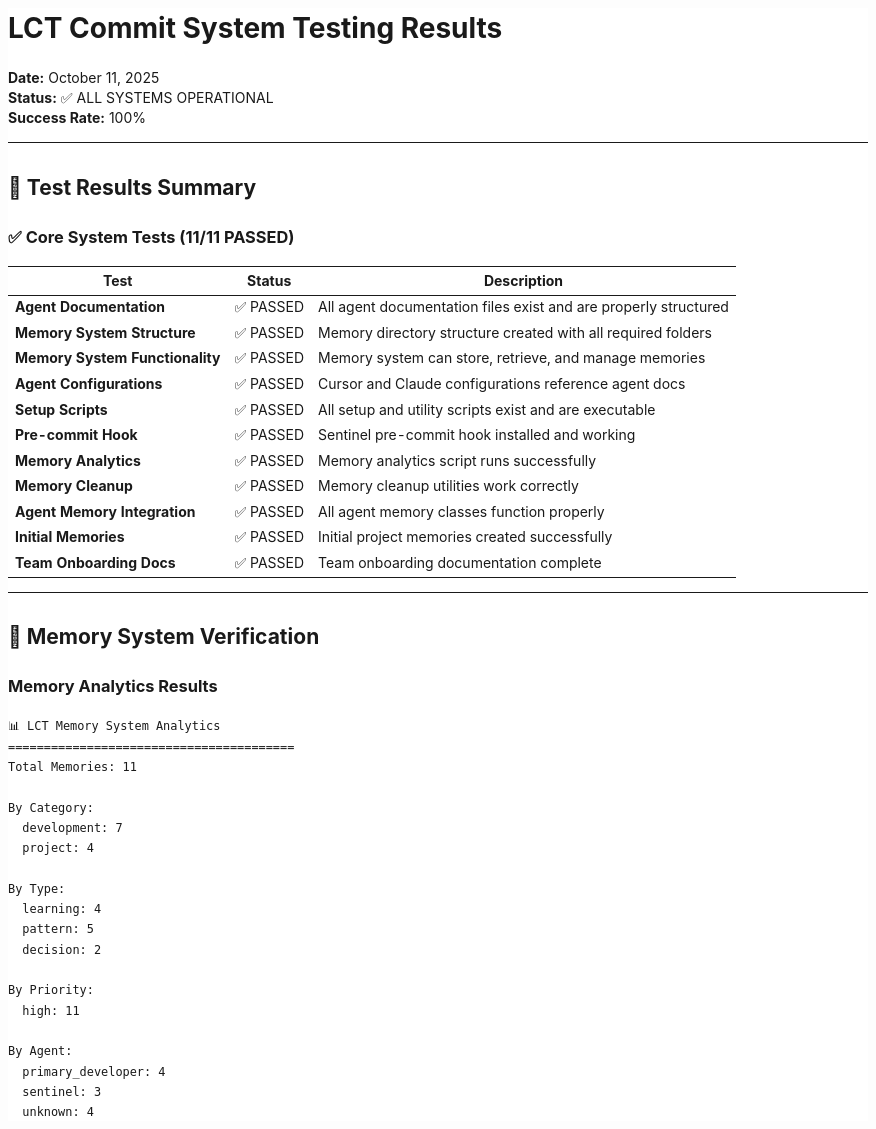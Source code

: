 # LCT Commit System Testing Results

**Date:** October 11, 2025  
**Status:** ✅ ALL SYSTEMS OPERATIONAL  
**Success Rate:** 100%

---

## 🧪 Test Results Summary

### ✅ Core System Tests (11/11 PASSED)

| Test                            | Status    | Description                                                     |
| ------------------------------- | --------- | --------------------------------------------------------------- |
| **Agent Documentation**         | ✅ PASSED | All agent documentation files exist and are properly structured |
| **Memory System Structure**     | ✅ PASSED | Memory directory structure created with all required folders    |
| **Memory System Functionality** | ✅ PASSED | Memory system can store, retrieve, and manage memories          |
| **Agent Configurations**        | ✅ PASSED | Cursor and Claude configurations reference agent docs           |
| **Setup Scripts**               | ✅ PASSED | All setup and utility scripts exist and are executable          |
| **Pre-commit Hook**             | ✅ PASSED | Sentinel pre-commit hook installed and working                  |
| **Memory Analytics**            | ✅ PASSED | Memory analytics script runs successfully                       |
| **Memory Cleanup**              | ✅ PASSED | Memory cleanup utilities work correctly                         |
| **Agent Memory Integration**    | ✅ PASSED | All agent memory classes function properly                      |
| **Initial Memories**            | ✅ PASSED | Initial project memories created successfully                   |
| **Team Onboarding Docs**        | ✅ PASSED | Team onboarding documentation complete                          |

---

## 🧠 Memory System Verification

### Memory Analytics Results

```
📊 LCT Memory System Analytics
========================================
Total Memories: 11

By Category:
  development: 7
  project: 4

By Type:
  learning: 4
  pattern: 5
  decision: 2

By Priority:
  high: 11

By Agent:
  primary_developer: 4
  sentinel: 3
  unknown: 4
```
